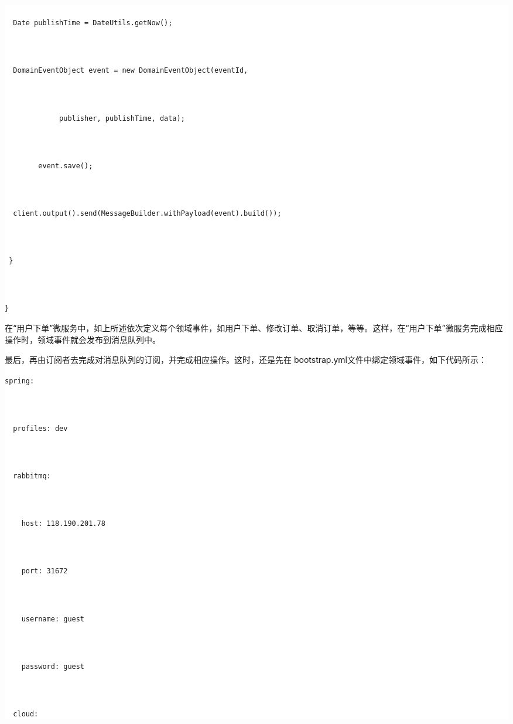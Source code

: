 ```

  Date publishTime = DateUtils.getNow();



  DomainEventObject event = new DomainEventObject(eventId,    



             publisher, publishTime, data);



        event.save();



  client.output().send(MessageBuilder.withPayload(event).build());



 }



}

```

在“用户下单”微服务中，如上所述依次定义每个领域事件，如用户下单、修改订单、取消订单，等等。这样，在“用户下单”微服务完成相应操作时，领域事件就会发布到消息队列中。

最后，再由订阅者去完成对消息队列的订阅，并完成相应操作。这时，还是先在 bootstrap.yml文件中绑定领域事件，如下代码所示：

```
spring:



  profiles: dev



  rabbitmq:



    host: 118.190.201.78



    port: 31672



    username: guest



    password: guest



  cloud:

```